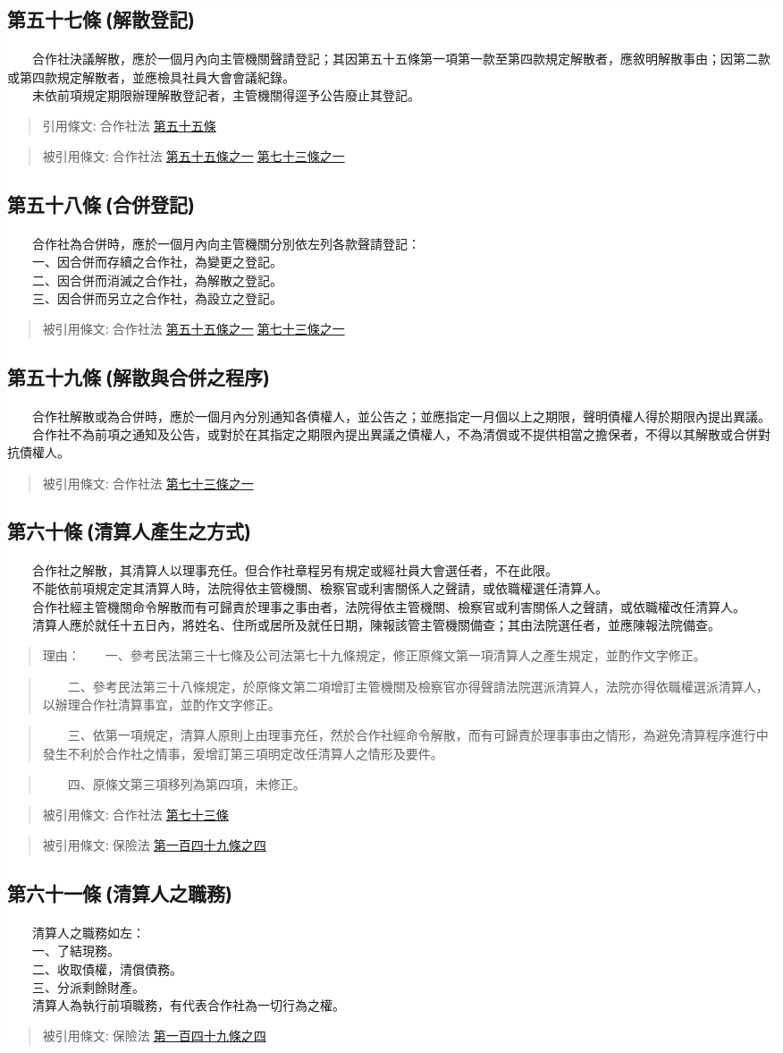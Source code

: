 

第五十七條 (解散登記)
---------------------
　　合作社決議解散，應於一個月內向主管機關聲請登記；其因第五十五條第一項第一款至第四款規定解散者，應敘明解散事由；因第二款或第四款規定解散者，並應檢具社員大會會議紀錄。  
　　未依前項規定期限辦理解散登記者，主管機關得逕予公告廢止其登記。  
> 引用條文: 合作社法 [第五十五條](../../內政/人民團體/合作社法.md#第五十五條-合作社之解散事由)

> 被引用條文: 合作社法 [第五十五條之一](../../內政/人民團體/合作社法.md#第五十五條之一) [第七十三條之一](../../內政/人民團體/合作社法.md#第七十三條之一)



第五十八條 (合併登記)
---------------------
　　合作社為合併時，應於一個月內向主管機關分別依左列各款聲請登記：  
　　一、因合併而存續之合作社，為變更之登記。  
　　二、因合併而消滅之合作社，為解散之登記。  
　　三、因合併而另立之合作社，為設立之登記。  
> 被引用條文: 合作社法 [第五十五條之一](../../內政/人民團體/合作社法.md#第五十五條之一) [第七十三條之一](../../內政/人民團體/合作社法.md#第七十三條之一)



第五十九條 (解散與合併之程序)
-----------------------------
　　合作社解散或為合併時，應於一個月內分別通知各債權人，並公告之；並應指定一月個以上之期限，聲明債權人得於期限內提出異議。  
　　合作社不為前項之通知及公告，或對於在其指定之期限內提出異議之債權人，不為清償或不提供相當之擔保者，不得以其解散或合併對抗債權人。  
> 被引用條文: 合作社法 [第七十三條之一](../../內政/人民團體/合作社法.md#第七十三條之一)



第六十條 (清算人產生之方式)
---------------------------
　　合作社之解散，其清算人以理事充任。但合作社章程另有規定或經社員大會選任者，不在此限。  
　　不能依前項規定定其清算人時，法院得依主管機關、檢察官或利害關係人之聲請，或依職權選任清算人。  
　　合作社經主管機關命令解散而有可歸責於理事之事由者，法院得依主管機關、檢察官或利害關係人之聲請，或依職權改任清算人。  
　　清算人應於就任十五日內，將姓名、住所或居所及就任日期，陳報該管主管機關備查；其由法院選任者，並應陳報法院備查。  
> 理由：　　一、參考民法第三十七條及公司法第七十九條規定，修正原條文第一項清算人之產生規定，並酌作文字修正。

> 　　二、參考民法第三十八條規定，於原條文第二項增訂主管機關及檢察官亦得聲請法院選派清算人，法院亦得依職權選派清算人，以辦理合作社清算事宜，並酌作文字修正。

> 　　三、依第一項規定，清算人原則上由理事充任，然於合作社經命令解散，而有可歸責於理事事由之情形，為避免清算程序進行中發生不利於合作社之情事，爰增訂第三項明定改任清算人之情形及要件。

> 　　四、原條文第三項移列為第四項，未修正。

> 被引用條文: 合作社法 [第七十三條](../../內政/人民團體/合作社法.md#第七十三條-理事及清算人之行政責任)

> 被引用條文: 保險法 [第一百四十九條之四](../../財政金融/保險/保險法.md#第一百四十九條之四)



第六十一條 (清算人之職務)
-------------------------
　　清算人之職務如左：  
　　一、了結現務。  
　　二、收取債權，清償債務。  
　　三、分派剩餘財產。  
　　清算人為執行前項職務，有代表合作社為一切行為之權。  
> 被引用條文: 保險法 [第一百四十九條之四](../../財政金融/保險/保險法.md#第一百四十九條之四)

